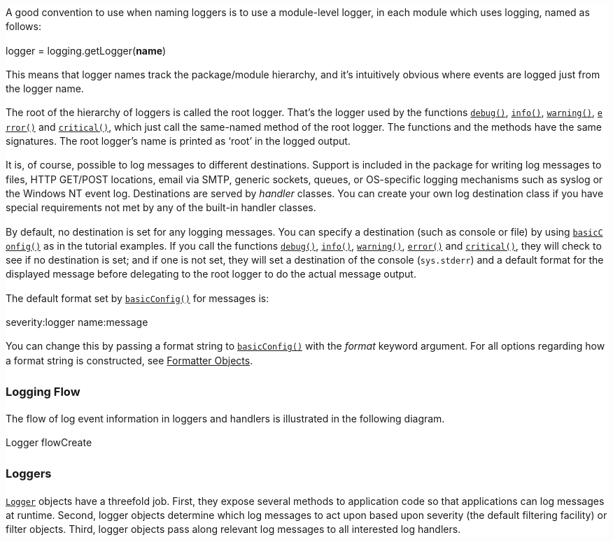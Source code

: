 A good convention to use when naming loggers is to use a module-level logger, in each module which uses logging, named as follows:

logger = logging.getLogger(__name__)

This means that logger names track the package/module hierarchy, and it’s intuitively obvious where events are logged just from the logger name.

The root of the hierarchy of loggers is called the root logger. That’s the logger used by the functions [`debug()`](https://docs.python.org/3/library/logging.html#logging.debug "logging.debug"), [`info()`](https://docs.python.org/3/library/logging.html#logging.info "logging.info"), [`warning()`](https://docs.python.org/3/library/logging.html#logging.warning "logging.warning"), [`error()`](https://docs.python.org/3/library/logging.html#logging.error "logging.error") and [`critical()`](https://docs.python.org/3/library/logging.html#logging.critical "logging.critical"), which just call the same-named method of the root logger. The functions and the methods have the same signatures. The root logger’s name is printed as ‘root’ in the logged output.

It is, of course, possible to log messages to different destinations. Support is included in the package for writing log messages to files, HTTP GET/POST locations, email via SMTP, generic sockets, queues, or OS-specific logging mechanisms such as syslog or the Windows NT event log. Destinations are served by _handler_ classes. You can create your own log destination class if you have special requirements not met by any of the built-in handler classes.

By default, no destination is set for any logging messages. You can specify a destination (such as console or file) by using [`basicConfig()`](https://docs.python.org/3/library/logging.html#logging.basicConfig "logging.basicConfig") as in the tutorial examples. If you call the functions [`debug()`](https://docs.python.org/3/library/logging.html#logging.debug "logging.debug"), [`info()`](https://docs.python.org/3/library/logging.html#logging.info "logging.info"), [`warning()`](https://docs.python.org/3/library/logging.html#logging.warning "logging.warning"), [`error()`](https://docs.python.org/3/library/logging.html#logging.error "logging.error") and [`critical()`](https://docs.python.org/3/library/logging.html#logging.critical "logging.critical"), they will check to see if no destination is set; and if one is not set, they will set a destination of the console (`sys.stderr`) and a default format for the displayed message before delegating to the root logger to do the actual message output.

The default format set by [`basicConfig()`](https://docs.python.org/3/library/logging.html#logging.basicConfig "logging.basicConfig") for messages is:

severity:logger name:message

You can change this by passing a format string to [`basicConfig()`](https://docs.python.org/3/library/logging.html#logging.basicConfig "logging.basicConfig") with the _format_ keyword argument. For all options regarding how a format string is constructed, see [Formatter Objects](https://docs.python.org/3/library/logging.html#formatter-objects).

### Logging Flow[](https://docs.python.org/3/howto/logging.html#logging-flow "Link to this heading")

The flow of log event information in loggers and handlers is illustrated in the following diagram.

Logger flowCreate 

### Loggers[](https://docs.python.org/3/howto/logging.html#loggers "Link to this heading")

[`Logger`](https://docs.python.org/3/library/logging.html#logging.Logger "logging.Logger") objects have a threefold job. First, they expose several methods to application code so that applications can log messages at runtime. Second, logger objects determine which log messages to act upon based upon severity (the default filtering facility) or filter objects. Third, logger objects pass along relevant log messages to all interested log handlers.
